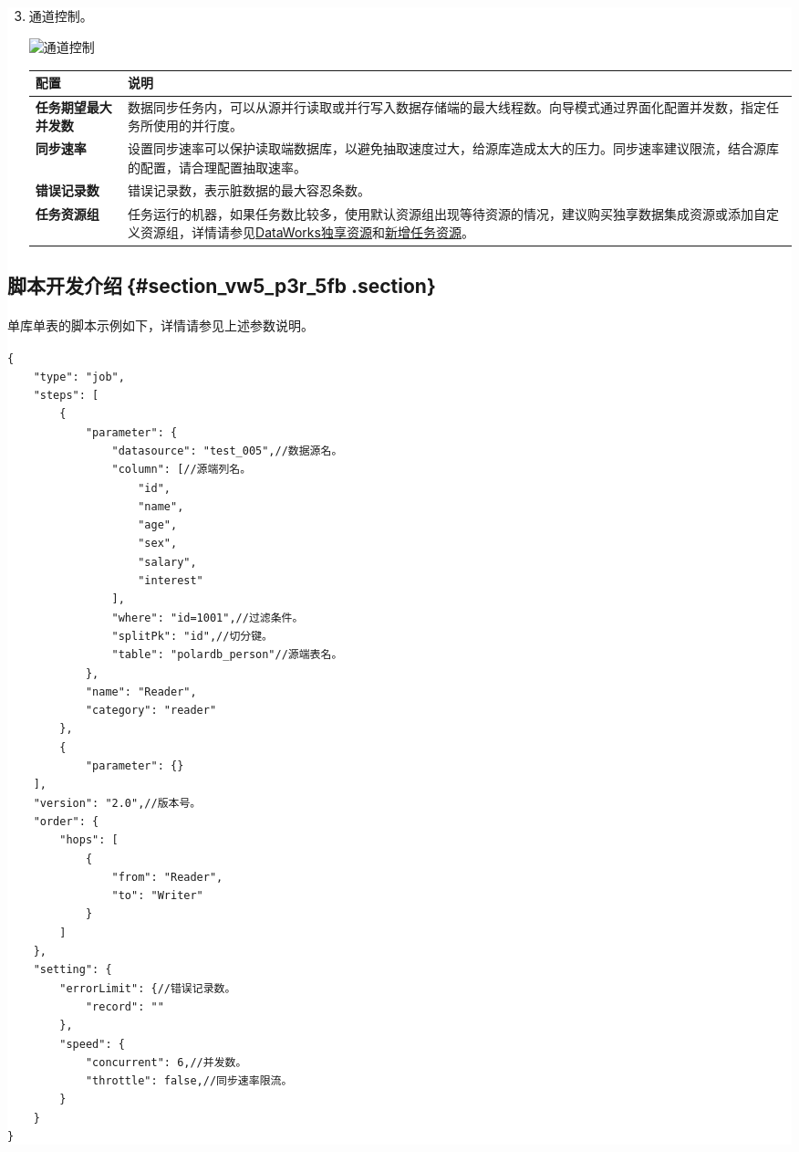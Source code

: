3.  通道控制。

    ![通道控制](http://static-aliyun-doc.oss-cn-hangzhou.aliyuncs.com/assets/img/62209/156681322932018_zh-CN.png)

    |配置|说明|
    |:-|:-|
    |**任务期望最大并发数**|数据同步任务内，可以从源并行读取或并行写入数据存储端的最大线程数。向导模式通过界面化配置并发数，指定任务所使用的并行度。|
    |**同步速率**|设置同步速率可以保护读取端数据库，以避免抽取速度过大，给源库造成太大的压力。同步速率建议限流，结合源库的配置，请合理配置抽取速率。|
    |**错误记录数**|错误记录数，表示脏数据的最大容忍条数。|
    |**任务资源组**|任务运行的机器，如果任务数比较多，使用默认资源组出现等待资源的情况，建议购买独享数据集成资源或添加自定义资源组，详情请参见[DataWorks独享资源](../../../../intl.zh-CN/产品定价/包年包月/DataWorks独享资源.md#)和[新增任务资源](intl.zh-CN/使用指南/数据集成/常见配置/新增任务资源.md#)。|


## 脚本开发介绍 {#section_vw5_p3r_5fb .section}

单库单表的脚本示例如下，详情请参见上述参数说明。

``` {#codeblock_fss_6eo_fdc .language-json}
{
    "type": "job",
    "steps": [
        {
            "parameter": {
                "datasource": "test_005",//数据源名。
                "column": [//源端列名。
                    "id",
                    "name",
                    "age",
                    "sex",
                    "salary",
                    "interest"
                ],
                "where": "id=1001",//过滤条件。
                "splitPk": "id",//切分键。
                "table": "polardb_person"//源端表名。
            },
            "name": "Reader",
            "category": "reader"
        },
        {
            "parameter": {}
    ],
    "version": "2.0",//版本号。
    "order": {
        "hops": [
            {
                "from": "Reader",
                "to": "Writer"
            }
        ]
    },
    "setting": {
        "errorLimit": {//错误记录数。
            "record": ""
        },
        "speed": {
            "concurrent": 6,//并发数。
            "throttle": false,//同步速率限流。
        }
    }
}
```